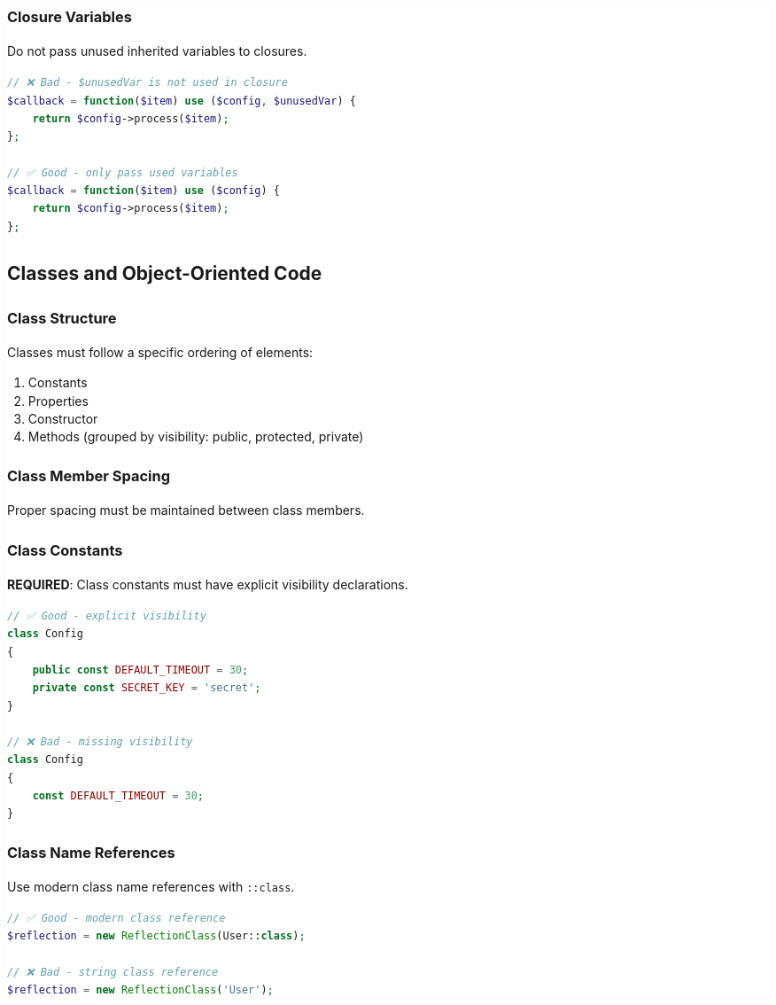 ### Closure Variables
Do not pass unused inherited variables to closures.

```php
// ❌ Bad - $unusedVar is not used in closure
$callback = function($item) use ($config, $unusedVar) {
    return $config->process($item);
};

// ✅ Good - only pass used variables
$callback = function($item) use ($config) {
    return $config->process($item);
};
```

## Classes and Object-Oriented Code

### Class Structure
Classes must follow a specific ordering of elements:
1. Constants
2. Properties
3. Constructor
4. Methods (grouped by visibility: public, protected, private)

### Class Member Spacing
Proper spacing must be maintained between class members.

### Class Constants
**REQUIRED**: Class constants must have explicit visibility declarations.

```php
// ✅ Good - explicit visibility
class Config
{
    public const DEFAULT_TIMEOUT = 30;
    private const SECRET_KEY = 'secret';
}

// ❌ Bad - missing visibility
class Config
{
    const DEFAULT_TIMEOUT = 30;
}
```

### Class Name References
Use modern class name references with `::class`.

```php
// ✅ Good - modern class reference
$reflection = new ReflectionClass(User::class);

// ❌ Bad - string class reference
$reflection = new ReflectionClass('User');
```
